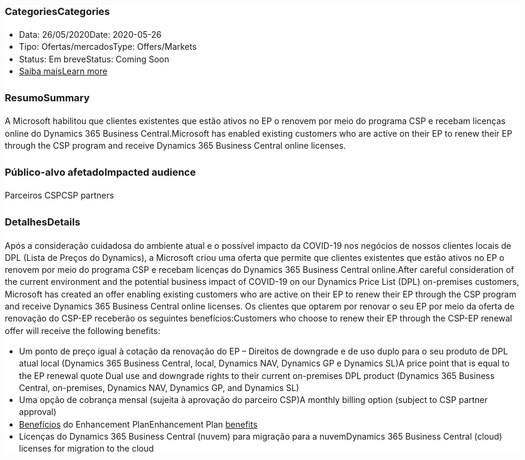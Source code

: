 ### <a name="categories"></a><span data-ttu-id="eac2a-124">Categories</span><span class="sxs-lookup"><span data-stu-id="eac2a-124">Categories</span></span>

- <span data-ttu-id="eac2a-125">Data: 26/05/2020</span><span class="sxs-lookup"><span data-stu-id="eac2a-125">Date: 2020-05-26</span></span>
- <span data-ttu-id="eac2a-126">Tipo: Ofertas/mercados</span><span class="sxs-lookup"><span data-stu-id="eac2a-126">Type: Offers/Markets</span></span>
- <span data-ttu-id="eac2a-127">Status: Em breve</span><span class="sxs-lookup"><span data-stu-id="eac2a-127">Status: Coming Soon</span></span>
- [<span data-ttu-id="eac2a-128">Saiba mais</span><span class="sxs-lookup"><span data-stu-id="eac2a-128">Learn more</span></span>](https://flow.microsoft.com/ui-flows/)

### <a name="summary"></a><span data-ttu-id="eac2a-129">Resumo</span><span class="sxs-lookup"><span data-stu-id="eac2a-129">Summary</span></span>

<span data-ttu-id="eac2a-130">A Microsoft habilitou que clientes existentes que estão ativos no EP o renovem por meio do programa CSP e recebam licenças online do Dynamics 365 Business Central.</span><span class="sxs-lookup"><span data-stu-id="eac2a-130">Microsoft has enabled existing customers who are active on their EP to renew their EP through the CSP program and receive Dynamics 365 Business Central online licenses.</span></span>

### <a name="impacted-audience"></a><span data-ttu-id="eac2a-131">Público-alvo afetado</span><span class="sxs-lookup"><span data-stu-id="eac2a-131">Impacted audience</span></span>

<span data-ttu-id="eac2a-132">Parceiros CSP</span><span class="sxs-lookup"><span data-stu-id="eac2a-132">CSP partners</span></span>

### <a name="details"></a><span data-ttu-id="eac2a-133">Detalhes</span><span class="sxs-lookup"><span data-stu-id="eac2a-133">Details</span></span>

<span data-ttu-id="eac2a-134">Após a consideração cuidadosa do ambiente atual e o possível impacto da COVID-19 nos negócios de nossos clientes locais de DPL (Lista de Preços do Dynamics), a Microsoft criou uma oferta que permite que clientes existentes que estão ativos no EP o renovem por meio do programa CSP e recebam licenças do Dynamics 365 Business Central online.</span><span class="sxs-lookup"><span data-stu-id="eac2a-134">After careful consideration of the current environment and the potential business impact of COVID-19 on our Dynamics Price List (DPL) on-premises customers, Microsoft has created an offer enabling existing customers who are active on their EP to renew their EP through the CSP program and receive Dynamics 365 Business Central online licenses.</span></span> <span data-ttu-id="eac2a-135">Os clientes que optarem por renovar o seu EP por meio da oferta de renovação do CSP-EP receberão os seguintes benefícios:</span><span class="sxs-lookup"><span data-stu-id="eac2a-135">Customers who choose to renew their EP through the CSP-EP renewal offer will receive the following benefits:</span></span>

- <span data-ttu-id="eac2a-136">Um ponto de preço igual à cotação da renovação do EP – Direitos de downgrade e de uso duplo para o seu produto de DPL atual local (Dynamics 365 Business Central, local, Dynamics NAV, Dynamics GP e Dynamics SL)</span><span class="sxs-lookup"><span data-stu-id="eac2a-136">A price point that is equal to the EP renewal quote Dual use and downgrade rights to their current on-premises DPL product (Dynamics 365 Business Central, on-premises, Dynamics NAV, Dynamics GP, and Dynamics SL)</span></span>
- <span data-ttu-id="eac2a-137">Uma opção de cobrança mensal (sujeita à aprovação do parceiro CSP)</span><span class="sxs-lookup"><span data-stu-id="eac2a-137">A monthly billing option (subject to CSP partner approval)</span></span>
- <span data-ttu-id="eac2a-138">[Benefícios](https://mbs.microsoft.com/Files/customer/ServicePlans/MSFTDynEnhancementPlan.pdf) do Enhancement Plan</span><span class="sxs-lookup"><span data-stu-id="eac2a-138">Enhancement Plan [benefits](https://mbs.microsoft.com/Files/customer/ServicePlans/MSFTDynEnhancementPlan.pdf)</span></span>
- <span data-ttu-id="eac2a-139">Licenças do Dynamics 365 Business Central (nuvem) para migração para a nuvem</span><span class="sxs-lookup"><span data-stu-id="eac2a-139">Dynamics 365 Business Central (cloud) licenses for migration to the cloud</span></span>
